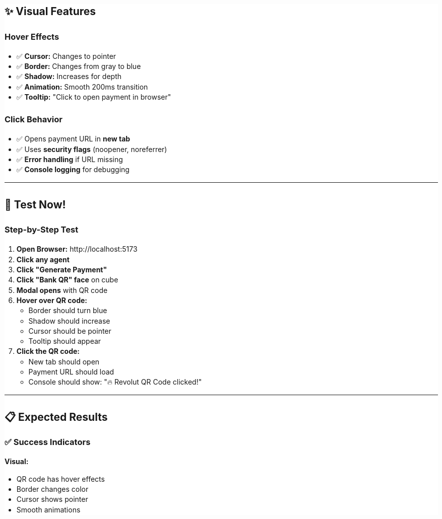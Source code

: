 
## ✨ Visual Features

### Hover Effects

- ✅ **Cursor:** Changes to pointer
- ✅ **Border:** Changes from gray to blue
- ✅ **Shadow:** Increases for depth
- ✅ **Animation:** Smooth 200ms transition
- ✅ **Tooltip:** "Click to open payment in browser"

### Click Behavior

- ✅ Opens payment URL in **new tab**
- ✅ Uses **security flags** (noopener, noreferrer)
- ✅ **Error handling** if URL missing
- ✅ **Console logging** for debugging

---

## 🧪 Test Now!

### Step-by-Step Test

1. **Open Browser:** http://localhost:5173
2. **Click any agent**
3. **Click "Generate Payment"**
4. **Click "Bank QR" face** on cube
5. **Modal opens** with QR code
6. **Hover over QR code:**
   - Border should turn blue
   - Shadow should increase
   - Cursor should be pointer
   - Tooltip should appear
7. **Click the QR code:**
   - New tab should open
   - Payment URL should load
   - Console should show: "🔥 Revolut QR Code clicked!"

---

## 📋 Expected Results

### ✅ Success Indicators

**Visual:**

- QR code has hover effects
- Border changes color
- Cursor shows pointer
- Smooth animations
